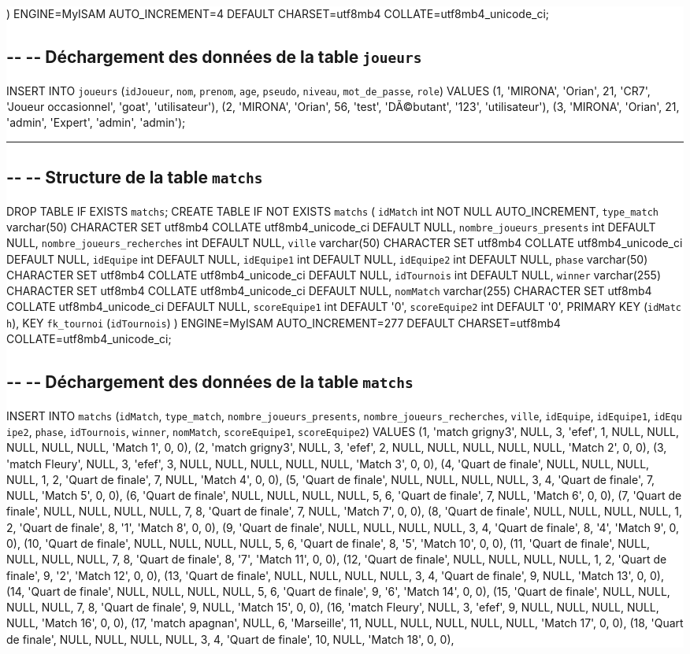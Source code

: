 ) ENGINE=MyISAM AUTO_INCREMENT=4 DEFAULT CHARSET=utf8mb4 COLLATE=utf8mb4_unicode_ci;

--
-- Déchargement des données de la table `joueurs`
--

INSERT INTO `joueurs` (`idJoueur`, `nom`, `prenom`, `age`, `pseudo`, `niveau`, `mot_de_passe`, `role`) VALUES
(1, 'MIRONA', 'Orian', 21, 'CR7', 'Joueur occasionnel', 'goat', 'utilisateur'),
(2, 'MIRONA', 'Orian', 56, 'test', 'DÃ©butant', '123', 'utilisateur'),
(3, 'MIRONA', 'Orian', 21, 'admin', 'Expert', 'admin', 'admin');

-- --------------------------------------------------------

--
-- Structure de la table `matchs`
--

DROP TABLE IF EXISTS `matchs`;
CREATE TABLE IF NOT EXISTS `matchs` (
  `idMatch` int NOT NULL AUTO_INCREMENT,
  `type_match` varchar(50) CHARACTER SET utf8mb4 COLLATE utf8mb4_unicode_ci DEFAULT NULL,
  `nombre_joueurs_presents` int DEFAULT NULL,
  `nombre_joueurs_recherches` int DEFAULT NULL,
  `ville` varchar(50) CHARACTER SET utf8mb4 COLLATE utf8mb4_unicode_ci DEFAULT NULL,
  `idEquipe` int DEFAULT NULL,
  `idEquipe1` int DEFAULT NULL,
  `idEquipe2` int DEFAULT NULL,
  `phase` varchar(50) CHARACTER SET utf8mb4 COLLATE utf8mb4_unicode_ci DEFAULT NULL,
  `idTournois` int DEFAULT NULL,
  `winner` varchar(255) CHARACTER SET utf8mb4 COLLATE utf8mb4_unicode_ci DEFAULT NULL,
  `nomMatch` varchar(255) CHARACTER SET utf8mb4 COLLATE utf8mb4_unicode_ci DEFAULT NULL,
  `scoreEquipe1` int DEFAULT '0',
  `scoreEquipe2` int DEFAULT '0',
  PRIMARY KEY (`idMatch`),
  KEY `fk_tournoi` (`idTournois`)
) ENGINE=MyISAM AUTO_INCREMENT=277 DEFAULT CHARSET=utf8mb4 COLLATE=utf8mb4_unicode_ci;

--
-- Déchargement des données de la table `matchs`
--

INSERT INTO `matchs` (`idMatch`, `type_match`, `nombre_joueurs_presents`, `nombre_joueurs_recherches`, `ville`, `idEquipe`, `idEquipe1`, `idEquipe2`, `phase`, `idTournois`, `winner`, `nomMatch`, `scoreEquipe1`, `scoreEquipe2`) VALUES
(1, 'match grigny3', NULL, 3, 'efef', 1, NULL, NULL, NULL, NULL, NULL, 'Match 1', 0, 0),
(2, 'match grigny3', NULL, 3, 'efef', 2, NULL, NULL, NULL, NULL, NULL, 'Match 2', 0, 0),
(3, 'match Fleury', NULL, 3, 'efef', 3, NULL, NULL, NULL, NULL, NULL, 'Match 3', 0, 0),
(4, 'Quart de finale', NULL, NULL, NULL, NULL, 1, 2, 'Quart de finale', 7, NULL, 'Match 4', 0, 0),
(5, 'Quart de finale', NULL, NULL, NULL, NULL, 3, 4, 'Quart de finale', 7, NULL, 'Match 5', 0, 0),
(6, 'Quart de finale', NULL, NULL, NULL, NULL, 5, 6, 'Quart de finale', 7, NULL, 'Match 6', 0, 0),
(7, 'Quart de finale', NULL, NULL, NULL, NULL, 7, 8, 'Quart de finale', 7, NULL, 'Match 7', 0, 0),
(8, 'Quart de finale', NULL, NULL, NULL, NULL, 1, 2, 'Quart de finale', 8, '1', 'Match 8', 0, 0),
(9, 'Quart de finale', NULL, NULL, NULL, NULL, 3, 4, 'Quart de finale', 8, '4', 'Match 9', 0, 0),
(10, 'Quart de finale', NULL, NULL, NULL, NULL, 5, 6, 'Quart de finale', 8, '5', 'Match 10', 0, 0),
(11, 'Quart de finale', NULL, NULL, NULL, NULL, 7, 8, 'Quart de finale', 8, '7', 'Match 11', 0, 0),
(12, 'Quart de finale', NULL, NULL, NULL, NULL, 1, 2, 'Quart de finale', 9, '2', 'Match 12', 0, 0),
(13, 'Quart de finale', NULL, NULL, NULL, NULL, 3, 4, 'Quart de finale', 9, NULL, 'Match 13', 0, 0),
(14, 'Quart de finale', NULL, NULL, NULL, NULL, 5, 6, 'Quart de finale', 9, '6', 'Match 14', 0, 0),
(15, 'Quart de finale', NULL, NULL, NULL, NULL, 7, 8, 'Quart de finale', 9, NULL, 'Match 15', 0, 0),
(16, 'match Fleury', NULL, 3, 'efef', 9, NULL, NULL, NULL, NULL, NULL, 'Match 16', 0, 0),
(17, 'match apagnan', NULL, 6, 'Marseille', 11, NULL, NULL, NULL, NULL, NULL, 'Match 17', 0, 0),
(18, 'Quart de finale', NULL, NULL, NULL, NULL, 3, 4, 'Quart de finale', 10, NULL, 'Match 18', 0, 0),